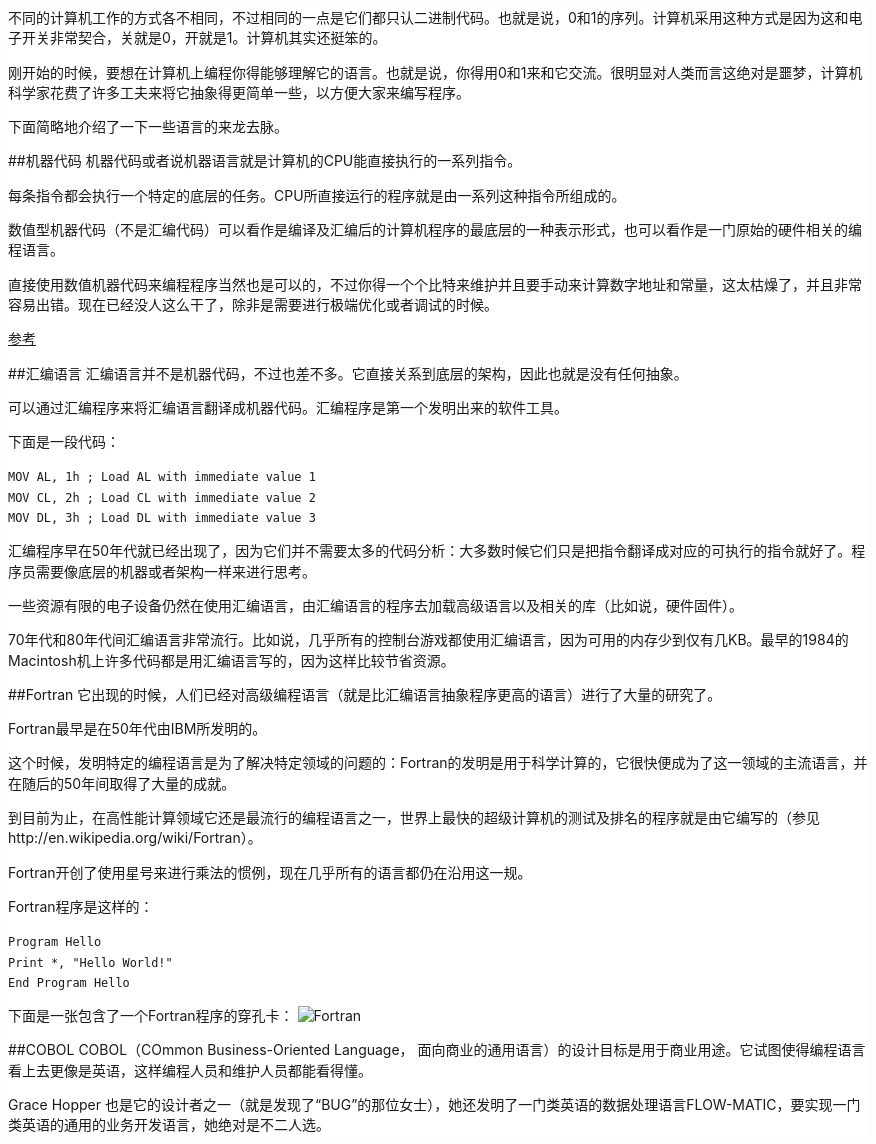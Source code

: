 不同的计算机工作的方式各不相同，不过相同的一点是它们都只认二进制代码。也就是说，0和1的序列。计算机采用这种方式是因为这和电子开关非常契合，关就是0，开就是1。计算机其实还挺笨的。

刚开始的时候，要想在计算机上编程你得能够理解它的语言。也就是说，你得用0和1来和它交流。很明显对人类而言这绝对是噩梦，计算机科学家花费了许多工夫来将它抽象得更简单一些，以方便大家来编写程序。

下面简略地介绍了一下一些语言的来龙去脉。

##机器代码
机器代码或者说机器语言就是计算机的CPU能直接执行的一系列指令。

每条指令都会执行一个特定的底层的任务。CPU所直接运行的程序就是由一系列这种指令所组成的。

数值型机器代码（不是汇编代码）可以看作是编译及汇编后的计算机程序的最底层的一种表示形式，也可以看作是一门原始的硬件相关的编程语言。

直接使用数值机器代码来编程程序当然也是可以的，不过你得一个个比特来维护并且要手动来计算数字地址和常量，这太枯燥了，并且非常容易出错。现在已经没人这么干了，除非是需要进行极端优化或者调试的时候。

[参考](http://en.wikipedia.org/wiki/Machinecode#Machinecode_instructions)

##汇编语言
汇编语言并不是机器代码，不过也差不多。它直接关系到底层的架构，因此也就是没有任何抽象。

可以通过汇编程序来将汇编语言翻译成机器代码。汇编程序是第一个发明出来的软件工具。

下面是一段代码：

```
MOV AL, 1h ; Load AL with immediate value 1
MOV CL, 2h ; Load CL with immediate value 2
MOV DL, 3h ; Load DL with immediate value 3
```
汇编程序早在50年代就已经出现了，因为它们并不需要太多的代码分析：大多数时候它们只是把指令翻译成对应的可执行的指令就好了。程序员需要像底层的机器或者架构一样来进行思考。

一些资源有限的电子设备仍然在使用汇编语言，由汇编语言的程序去加载高级语言以及相关的库（比如说，硬件固件）。

70年代和80年代间汇编语言非常流行。比如说，几乎所有的控制台游戏都使用汇编语言，因为可用的内存少到仅有几KB。最早的1984的Macintosh机上许多代码都是用汇编语言写的，因为这样比较节省资源。

##Fortran
它出现的时候，人们已经对高级编程语言（就是比汇编语言抽象程序更高的语言）进行了大量的研究了。

Fortran最早是在50年代由IBM所发明的。

这个时候，发明特定的编程语言是为了解决特定领域的问题的：Fortran的发明是用于科学计算的，它很快便成为了这一领域的主流语言，并在随后的50年间取得了大量的成就。

到目前为止，在高性能计算领域它还是最流行的编程语言之一，世界上最快的超级计算机的测试及排名的程序就是由它编写的（参见http://en.wikipedia.org/wiki/Fortran）。

Fortran开创了使用星号来进行乘法的惯例，现在几乎所有的语言都仍在沿用这一规。

Fortran程序是这样的：
```
Program Hello
Print *, "Hello World!"
End Program Hello
```
下面是一张包含了一个Fortran程序的穿孔卡：
![Fortran](http://www.iknownothing.com/wp-content/uploads/2014/10/1280px-FortranCardPROJ039.agr_-1024x491.jpg)

##COBOL
COBOL（COmmon Business-Oriented Language， 面向商业的通用语言）的设计目标是用于商业用途。它试图使得编程语言看上去更像是英语，这样编程人员和维护人员都能看得懂。

Grace Hopper 也是它的设计者之一（就是发现了“BUG”的那位女士），她还发明了一门类英语的数据处理语言FLOW-MATIC，要实现一门类英语的通用的业务开发语言，她绝对是不二人选。
